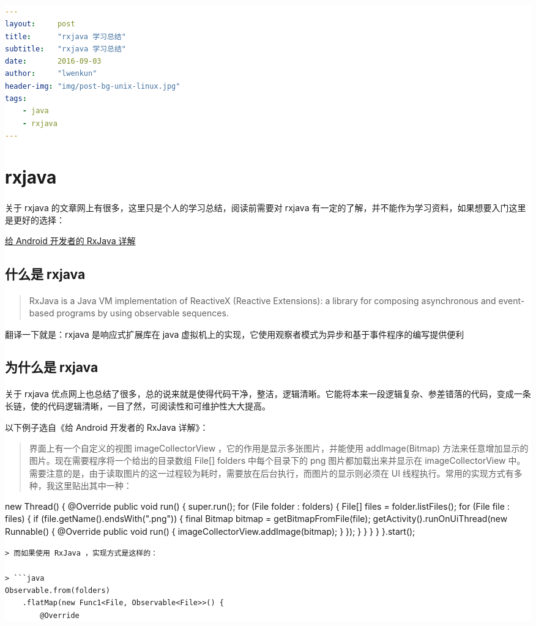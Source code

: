 ```yaml
---
layout:     post
title:      "rxjava 学习总结"
subtitle:   "rxjava 学习总结"
date:       2016-09-03
author:     "lwenkun"
header-img: "img/post-bg-unix-linux.jpg"
tags:
    - java
    - rxjava
---
```


# rxjava #

关于 rxjava 的文章网上有很多，这里只是个人的学习总结，阅读前需要对 rxjava 有一定的了解，并不能作为学习资料，如果想要入门这里是更好的选择：

<a href="https://gank.io/post/560e15be2dca930e00da1083">给 Android 开发者的 RxJava 详解</a>

## 什么是 rxjava ##

> RxJava is a Java VM implementation of ReactiveX (Reactive Extensions): a library for composing asynchronous and event-based programs by using observable sequences.

翻译一下就是：rxjava 是响应式扩展库在 java 虚拟机上的实现，它使用观察者模式为异步和基于事件程序的编写提供便利

## 为什么是 rxjava ##

关于 rxjava 优点网上也总结了很多，总的说来就是使得代码干净，整洁，逻辑清晰。它能将本来一段逻辑复杂、参差错落的代码，变成一条长链，使的代码逻辑清晰，一目了然，可阅读性和可维护性大大提高。

以下例子选自《给 Android 开发者的 RxJava 详解》：
> 界面上有一个自定义的视图 imageCollectorView ，它的作用是显示多张图片，并能使用 addImage(Bitmap) 方法来任意增加显示的图片。现在需要程序将一个给出的目录数组 File[] folders 中每个目录下的 png 图片都加载出来并显示在 imageCollectorView 中。需要注意的是，由于读取图片的这一过程较为耗时，需要放在后台执行，而图片的显示则必须在 UI 线程执行。常用的实现方式有多种，我这里贴出其中一种：

> ```java
new Thread() {
    @Override
    public void run() {
        super.run();
        for (File folder : folders) {
            File[] files = folder.listFiles();
            for (File file : files) {
                if (file.getName().endsWith(".png")) {
                    final Bitmap bitmap = getBitmapFromFile(file);
                    getActivity().runOnUiThread(new Runnable() {
                        @Override
                        public void run() {
                            imageCollectorView.addImage(bitmap);
                        }
                    });
                }
            }
        }
    }
}.start();
```
> 而如果使用 RxJava ，实现方式是这样的：

> ```java
Observable.from(folders)
    .flatMap(new Func1<File, Observable<File>>() {
        @Override
```